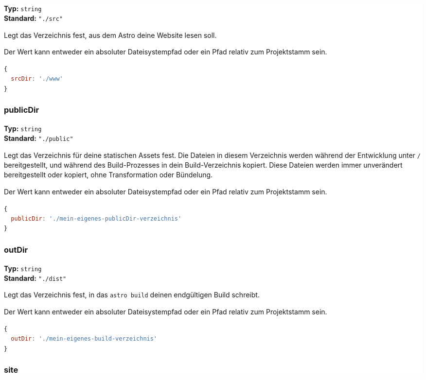 <p>

**Typ:** `string`<br>
**Standard:** `"./src"`
</p>

Legt das Verzeichnis fest, aus dem Astro deine Website lesen soll.

Der Wert kann entweder ein absoluter Dateisystempfad oder ein Pfad relativ zum Projektstamm sein.

```js
{
  srcDir: './www'
}
```


### publicDir

<p>

**Typ:** `string`<br>
**Standard:** `"./public"`
</p>

Legt das Verzeichnis für deine statischen Assets fest. Die Dateien in diesem Verzeichnis werden während der Entwicklung unter `/` bereitgestellt, und während des Build-Prozesses in dein Build-Verzeichnis kopiert. Diese Dateien werden immer unverändert bereitgestellt oder kopiert, ohne Transformation oder Bündelung.

Der Wert kann entweder ein absoluter Dateisystempfad oder ein Pfad relativ zum Projektstamm sein.

```js
{
  publicDir: './mein-eigenes-publicDir-verzeichnis'
}
```


### outDir

<p>

**Typ:** `string`<br>
**Standard:** `"./dist"`
</p>

Legt das Verzeichnis fest, in das `astro build` deinen endgültigen Build schreibt.

Der Wert kann entweder ein absoluter Dateisystempfad oder ein Pfad relativ zum Projektstamm sein.

```js
{
  outDir: './mein-eigenes-build-verzeichnis'
}
```


### site
